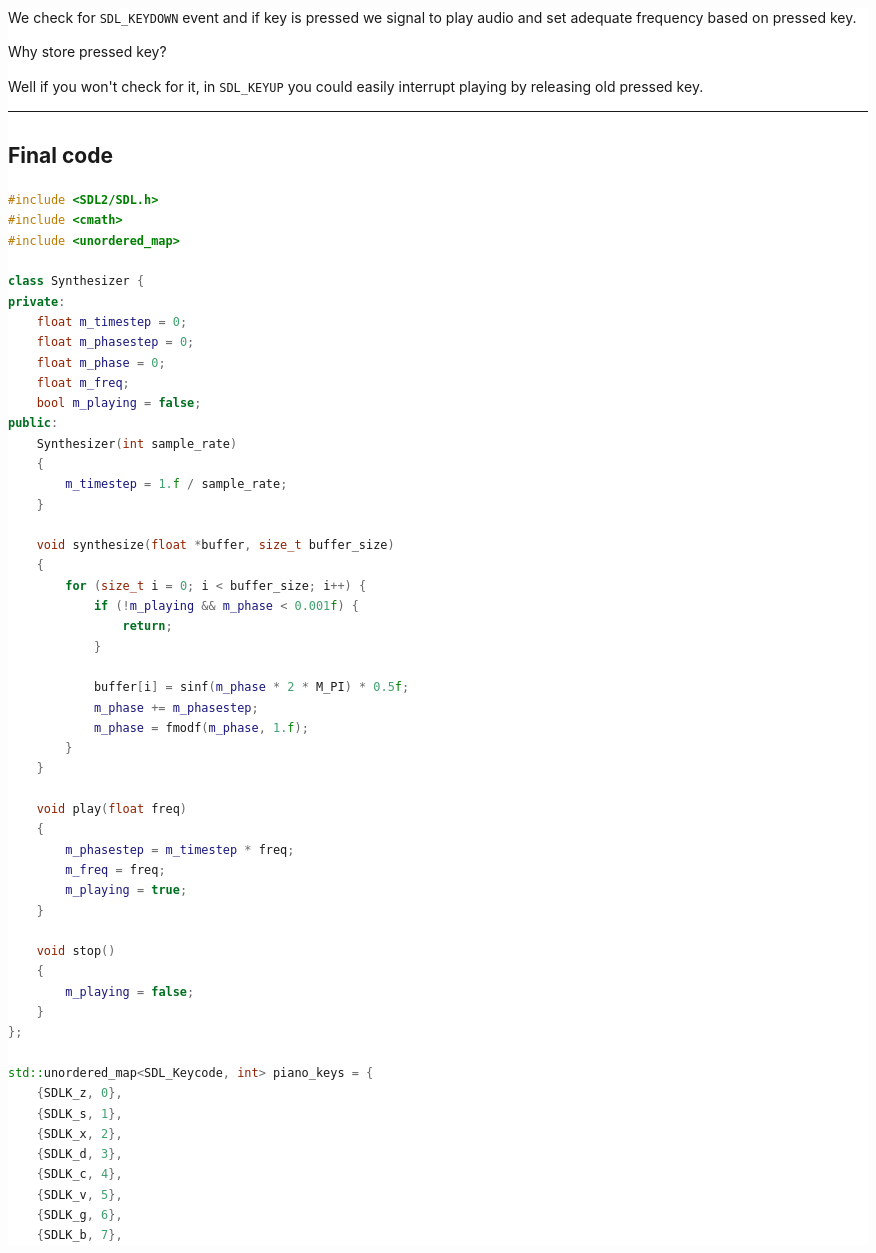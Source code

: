 We check for `SDL_KEYDOWN` event and if key is pressed we signal to play audio and set adequate frequency based on pressed key.

Why store pressed key?

Well if you won't check for it, in `SDL_KEYUP` you could easily interrupt playing by releasing old pressed key.

----

## Final code
```cpp
#include <SDL2/SDL.h>
#include <cmath>
#include <unordered_map>

class Synthesizer {
private:
    float m_timestep = 0;
    float m_phasestep = 0;
    float m_phase = 0;
    float m_freq;
    bool m_playing = false;
public:
    Synthesizer(int sample_rate)
    {
        m_timestep = 1.f / sample_rate;
    }

    void synthesize(float *buffer, size_t buffer_size)
    {
        for (size_t i = 0; i < buffer_size; i++) {
            if (!m_playing && m_phase < 0.001f) {
                return;
            }

            buffer[i] = sinf(m_phase * 2 * M_PI) * 0.5f;
            m_phase += m_phasestep;
            m_phase = fmodf(m_phase, 1.f);
        }
    }

    void play(float freq)
    {
        m_phasestep = m_timestep * freq;
        m_freq = freq;
        m_playing = true;
    }

    void stop()
    {
        m_playing = false;
    }
};

std::unordered_map<SDL_Keycode, int> piano_keys = {
    {SDLK_z, 0},
    {SDLK_s, 1},
    {SDLK_x, 2},
    {SDLK_d, 3},
    {SDLK_c, 4},
    {SDLK_v, 5},
    {SDLK_g, 6},
    {SDLK_b, 7},
```